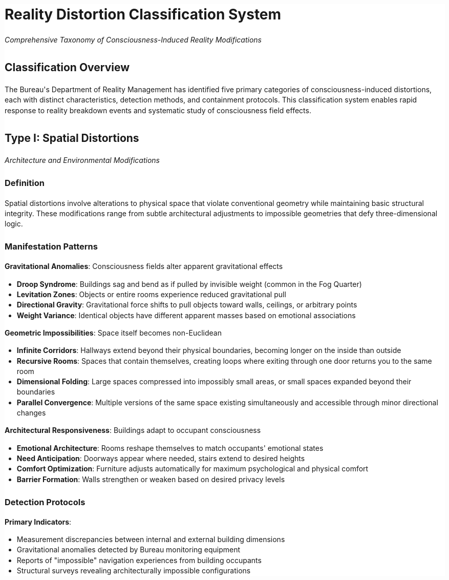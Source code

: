 # Reality Distortion Classification System
*Comprehensive Taxonomy of Consciousness-Induced Reality Modifications*

## Classification Overview

The Bureau's Department of Reality Management has identified five primary categories of consciousness-induced distortions, each with distinct characteristics, detection methods, and containment protocols. This classification system enables rapid response to reality breakdown events and systematic study of consciousness field effects.

## Type I: Spatial Distortions
*Architecture and Environmental Modifications*

### Definition
Spatial distortions involve alterations to physical space that violate conventional geometry while maintaining basic structural integrity. These modifications range from subtle architectural adjustments to impossible geometries that defy three-dimensional logic.

### Manifestation Patterns

**Gravitational Anomalies**: Consciousness fields alter apparent gravitational effects
- **Droop Syndrome**: Buildings sag and bend as if pulled by invisible weight (common in the Fog Quarter)
- **Levitation Zones**: Objects or entire rooms experience reduced gravitational pull
- **Directional Gravity**: Gravitational force shifts to pull objects toward walls, ceilings, or arbitrary points
- **Weight Variance**: Identical objects have different apparent masses based on emotional associations

**Geometric Impossibilities**: Space itself becomes non-Euclidean  
- **Infinite Corridors**: Hallways extend beyond their physical boundaries, becoming longer on the inside than outside
- **Recursive Rooms**: Spaces that contain themselves, creating loops where exiting through one door returns you to the same room
- **Dimensional Folding**: Large spaces compressed into impossibly small areas, or small spaces expanded beyond their boundaries
- **Parallel Convergence**: Multiple versions of the same space existing simultaneously and accessible through minor directional changes

**Architectural Responsiveness**: Buildings adapt to occupant consciousness
- **Emotional Architecture**: Rooms reshape themselves to match occupants' emotional states
- **Need Anticipation**: Doorways appear where needed, stairs extend to desired heights  
- **Comfort Optimization**: Furniture adjusts automatically for maximum psychological and physical comfort
- **Barrier Formation**: Walls strengthen or weaken based on desired privacy levels

### Detection Protocols
**Primary Indicators**:
- Measurement discrepancies between internal and external building dimensions
- Gravitational anomalies detected by Bureau monitoring equipment
- Reports of "impossible" navigation experiences from building occupants
- Structural surveys revealing architecturally impossible configurations
